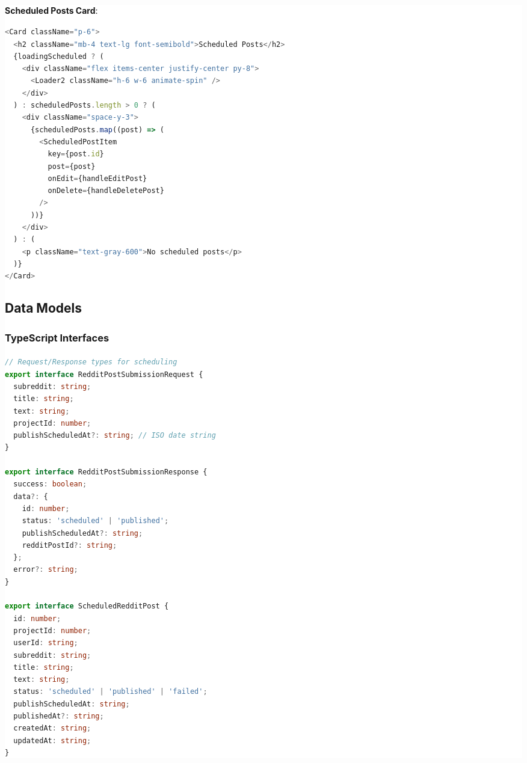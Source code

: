 **Scheduled Posts Card**:
```typescript
<Card className="p-6">
  <h2 className="mb-4 text-lg font-semibold">Scheduled Posts</h2>
  {loadingScheduled ? (
    <div className="flex items-center justify-center py-8">
      <Loader2 className="h-6 w-6 animate-spin" />
    </div>
  ) : scheduledPosts.length > 0 ? (
    <div className="space-y-3">
      {scheduledPosts.map((post) => (
        <ScheduledPostItem
          key={post.id}
          post={post}
          onEdit={handleEditPost}
          onDelete={handleDeletePost}
        />
      ))}
    </div>
  ) : (
    <p className="text-gray-600">No scheduled posts</p>
  )}
</Card>
```

## Data Models

### TypeScript Interfaces

```typescript
// Request/Response types for scheduling
export interface RedditPostSubmissionRequest {
  subreddit: string;
  title: string;
  text: string;
  projectId: number;
  publishScheduledAt?: string; // ISO date string
}

export interface RedditPostSubmissionResponse {
  success: boolean;
  data?: {
    id: number;
    status: 'scheduled' | 'published';
    publishScheduledAt?: string;
    redditPostId?: string;
  };
  error?: string;
}

export interface ScheduledRedditPost {
  id: number;
  projectId: number;
  userId: string;
  subreddit: string;
  title: string;
  text: string;
  status: 'scheduled' | 'published' | 'failed';
  publishScheduledAt: string;
  publishedAt?: string;
  createdAt: string;
  updatedAt: string;
}

```